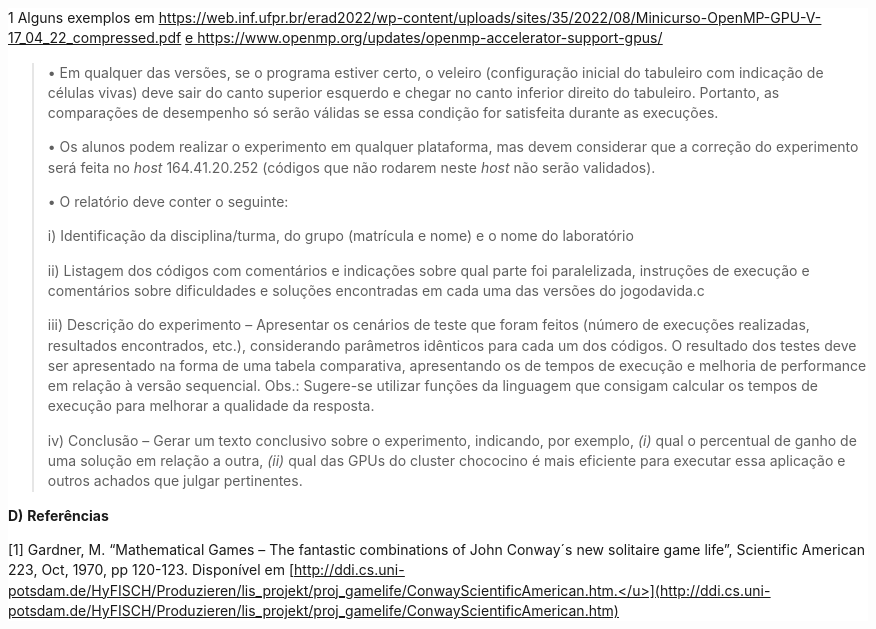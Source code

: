 1 Alguns exemplos em
[<u>https://web.inf.ufpr.br/erad2022/wp-content/uploads/sites/35/2022/08/Minicurso-OpenMP-GPU-V-17_04_22_compressed.pdf</u>](https://web.inf.ufpr.br/erad2022/wp-content/uploads/sites/35/2022/08/Minicurso-OpenMP-GPU-V-17_04_22_compressed.pdf)
[e
<u>https://www.openmp.org/updates/openmp-accelerator-support-gpus/</u>](https://www.openmp.org/updates/openmp-accelerator-support-gpus/)



> • Em qualquer das versões, se o programa estiver certo, o veleiro
> (configuração inicial do tabuleiro com indicação de células vivas)
> deve sair do canto superior esquerdo e chegar no canto inferior
> direito do tabuleiro. Portanto, as comparações de desempenho só serão
> válidas se essa condição for satisfeita durante as execuções.
>
> • Os alunos podem realizar o experimento em qualquer plataforma, mas
> devem considerar que a correção do experimento será feita no *host*
> 164.41.20.252 (códigos que não rodarem neste *host* não serão
> validados).
>
> • O relatório deve conter o seguinte:
>
> i\) Identificação da disciplina/turma, do grupo (matrícula e nome) e o
> nome do laboratório
>
> ii\) Listagem dos códigos com comentários e indicações sobre qual
> parte foi paralelizada, instruções de execução e comentários sobre
> dificuldades e soluções encontradas em cada uma das versões do
> jogodavida.c
>
> iii\) Descrição do experimento – Apresentar os cenários de teste que
> foram feitos (número de execuções realizadas, resultados encontrados,
> etc.), considerando parâmetros idênticos para cada um dos códigos. O
> resultado dos testes deve ser apresentado na forma de uma tabela
> comparativa, apresentando os de tempos de execução e melhoria de
> performance em relação à versão sequencial. Obs.: Sugere-se utilizar
> funções da linguagem que consigam calcular os tempos de execução para
> melhorar a qualidade da resposta.
>
> iv\) Conclusão – Gerar um texto conclusivo sobre o experimento,
> indicando, por exemplo, *(i)* qual o percentual de ganho de uma
> solução em relação a outra, *(ii)* qual das GPUs do cluster chococino
> é mais eficiente para executar essa aplicação e outros achados que
> julgar pertinentes.

**D)** **Referências**

\[1\] Gardner, M. “Mathematical Games – The fantastic combinations of
John Conway´s new solitaire game life”, Scientific American 223, Oct,
1970, pp 120-123. Disponível em
[<u>http://ddi.cs.uni-potsdam.de/HyFISCH/Produzieren/lis_projekt/proj_gamelife/ConwayScientificAmerican.htm.</u>](http://ddi.cs.uni-potsdam.de/HyFISCH/Produzieren/lis_projekt/proj_gamelife/ConwayScientificAmerican.htm)
